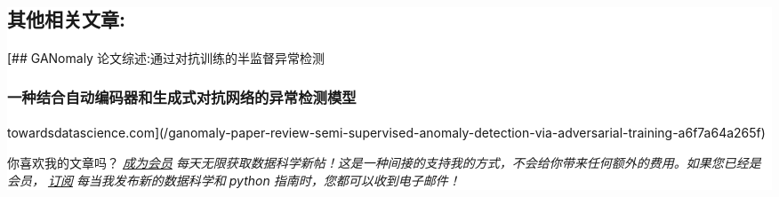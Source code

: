## 其他相关文章:

[](/ganomaly-paper-review-semi-supervised-anomaly-detection-via-adversarial-training-a6f7a64a265f) [## GANomaly 论文综述:通过对抗训练的半监督异常检测

### 一种结合自动编码器和生成式对抗网络的异常检测模型

towardsdatascience.com](/ganomaly-paper-review-semi-supervised-anomaly-detection-via-adversarial-training-a6f7a64a265f) 

你喜欢我的文章吗？ [*成为会员*](https://eugenia-anello.medium.com/membership) *每天无限获取数据科学新帖！这是一种间接的支持我的方式，不会给你带来任何额外的费用。如果您已经是会员，* [*订阅*](https://eugenia-anello.medium.com/subscribe) *每当我发布新的数据科学和 python 指南时，您都可以收到电子邮件！*